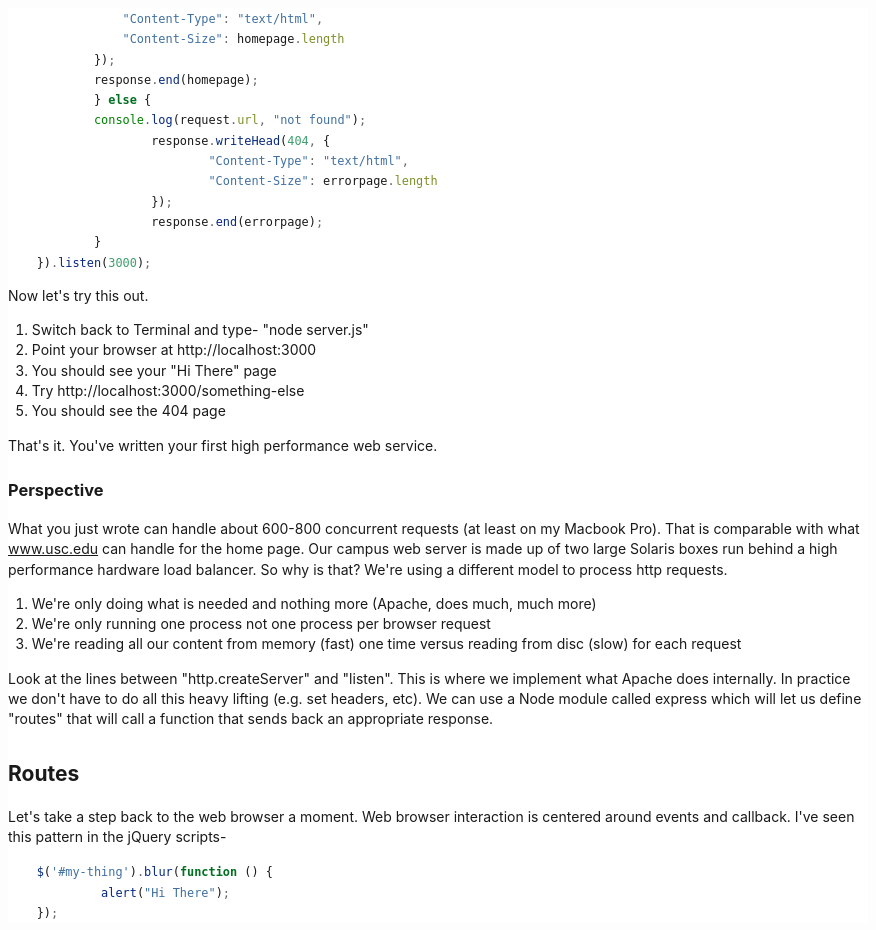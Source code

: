 ```JavaScript
				"Content-Type": "text/html",
				"Content-Size": homepage.length
			});
			response.end(homepage);
	        } else {
			console.log(request.url, "not found");
	                response.writeHead(404, {
	                        "Content-Type": "text/html",
	                        "Content-Size": errorpage.length
	                });
	                response.end(errorpage);
	        }
	}).listen(3000);
```

Now let's try this out. 
	
1. Switch back to Terminal and type- "node server.js"
2. Point your browser at http://localhost:3000
3. You should see your "Hi There" page
4. Try http://localhost:3000/something-else
5. You should see the 404 page

That's it. You've written your first high performance web service.


### Perspective

What you just wrote can handle about 600-800 concurrent requests (at least on my
Macbook Pro). That is comparable with what www.usc.edu can handle for the home page.
Our campus web server is made up of two large Solaris boxes run behind a high 
performance hardware load balancer. So why is that? We're using a different
model to process http requests.

1. We're only doing what is needed and nothing more (Apache, does much, much more)
2. We're only running one process not one process per browser request
3. We're reading all our content from memory (fast) one time versus reading from disc (slow) for each request

Look at the lines between "http.createServer" and "listen". This is where we
implement what Apache does internally. In practice we don't have to do all 
this heavy lifting (e.g. set headers, etc).  We can use a Node module called express
which will let us define "routes" that will call a function that sends back an
appropriate response. 


## Routes

Let's take a step back to the web browser a moment.  Web browser interaction is 
centered around events and callback. I've seen this pattern in the jQuery scripts-

```JavaScript
	$('#my-thing').blur(function () {
	         alert("Hi There");
	});
```

